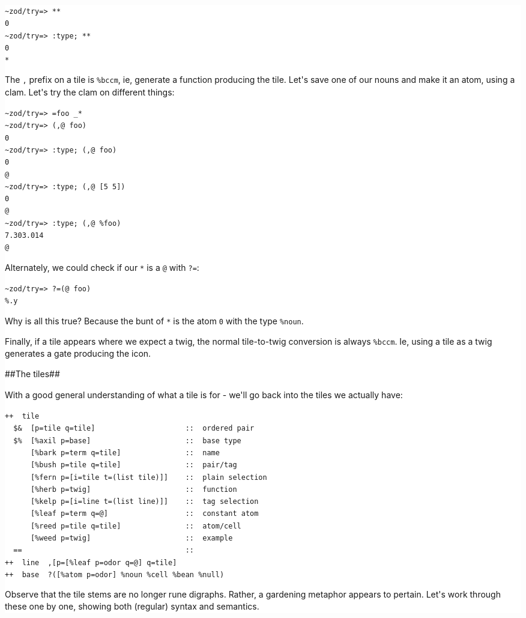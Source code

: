     ~zod/try=> **
    0
    ~zod/try=> :type; **
    0
    *

The `,` prefix on a tile is `%bccm`, ie, generate a function
producing the tile.  Let's save one of our nouns and make it an
atom, using a clam.  Let's try the clam on different things:

    ~zod/try=> =foo _*
    ~zod/try=> (,@ foo)
    0
    ~zod/try=> :type; (,@ foo)
    0
    @
    ~zod/try=> :type; (,@ [5 5])
    0
    @
    ~zod/try=> :type; (,@ %foo)
    7.303.014
    @

Alternately, we could check if our `*` is a `@` with `?=`:

    ~zod/try=> ?=(@ foo)
    %.y

Why is all this true?  Because the bunt of `*` is the atom `0`
with the type `%noun`.
 
Finally, if a tile appears where we expect a twig, the normal
tile-to-twig conversion is always `%bccm`.  Ie, using a tile as a
twig generates a gate producing the icon.

##The tiles##

With a good general understanding of what a tile is for - we'll
go back into the tiles we actually have:

    ++  tile  
      $&  [p=tile q=tile]                     ::  ordered pair
      $%  [%axil p=base]                      ::  base type
          [%bark p=term q=tile]               ::  name
          [%bush p=tile q=tile]               ::  pair/tag
          [%fern p=[i=tile t=(list tile)]]    ::  plain selection
          [%herb p=twig]                      ::  function
          [%kelp p=[i=line t=(list line)]]    ::  tag selection
          [%leaf p=term q=@]                  ::  constant atom
          [%reed p=tile q=tile]               ::  atom/cell
          [%weed p=twig]                      ::  example
      ==                                      ::
    ++  line  ,[p=[%leaf p=odor q=@] q=tile]
    ++  base  ?([%atom p=odor] %noun %cell %bean %null)

Observe that the tile stems are no longer rune digraphs.  Rather,
a gardening metaphor appears to pertain.  Let's work through
these one by one, showing both (regular) syntax and semantics.
